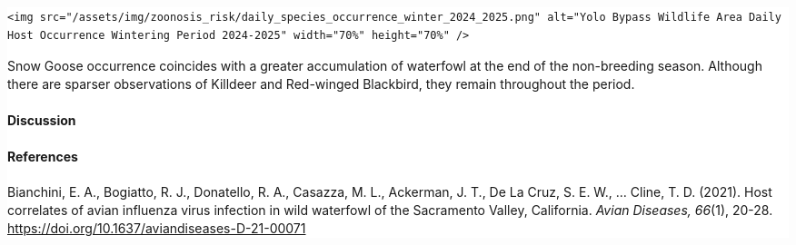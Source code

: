     <img src="/assets/img/zoonosis_risk/daily_species_occurrence_winter_2024_2025.png" alt="Yolo Bypass Wildlife Area Daily Host Occurrence Wintering Period 2024-2025" width="70%" height="70%" /> 
</div>
Snow Goose occurrence coincides with a greater accumulation of waterfowl at the end of the non-breeding season. Although there are sparser observations of Killdeer and Red-winged Blackbird, they remain throughout the period.


#### Discussion



#### References

Bianchini, E. A., Bogiatto, R. J., Donatello, R. A., Casazza, M. L., Ackerman, J. T., De La Cruz, S. E. W., … Cline, T. D. (2021). Host correlates of avian influenza virus infection in wild waterfowl of the Sacramento Valley, California. *Avian Diseases, 66*(1), 20-28. https://doi.org/10.1637/aviandiseases-D-21-00071
